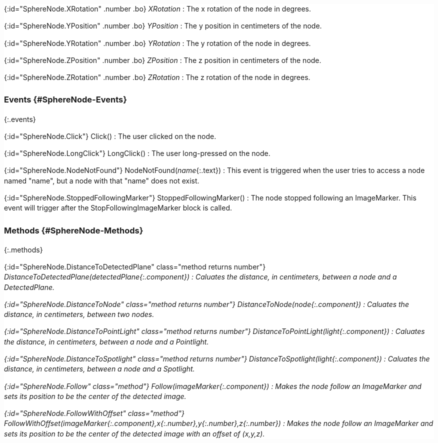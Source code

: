 {:id="SphereNode.XRotation" .number .bo} *XRotation*
: The x rotation of the node in degrees.

{:id="SphereNode.YPosition" .number .bo} *YPosition*
: The y position in centimeters of the node.

{:id="SphereNode.YRotation" .number .bo} *YRotation*
: The y rotation of the node in degrees.

{:id="SphereNode.ZPosition" .number .bo} *ZPosition*
: The z position in centimeters of the node.

{:id="SphereNode.ZRotation" .number .bo} *ZRotation*
: The z rotation of the node in degrees.

### Events  {#SphereNode-Events}

{:.events}

{:id="SphereNode.Click"} Click()
: The user clicked on the node.

{:id="SphereNode.LongClick"} LongClick()
: The user long-pressed on the node.

{:id="SphereNode.NodeNotFound"} NodeNotFound(*name*{:.text})
: This event is triggered when the user tries to access a node named "name", but a node with that "name" does not exist.

{:id="SphereNode.StoppedFollowingMarker"} StoppedFollowingMarker()
: The node stopped following an ImageMarker.  This event will trigger after the StopFollowingImageMarker block is called.

### Methods  {#SphereNode-Methods}

{:.methods}

{:id="SphereNode.DistanceToDetectedPlane" class="method returns number"} <i/> DistanceToDetectedPlane(*detectedPlane*{:.component})
: Caluates the distance, in centimeters, between a node and a DetectedPlane.

{:id="SphereNode.DistanceToNode" class="method returns number"} <i/> DistanceToNode(*node*{:.component})
: Caluates the distance, in centimeters, between two nodes.

{:id="SphereNode.DistanceToPointLight" class="method returns number"} <i/> DistanceToPointLight(*light*{:.component})
: Caluates the distance, in centimeters, between a node and a Pointlight.

{:id="SphereNode.DistanceToSpotlight" class="method returns number"} <i/> DistanceToSpotlight(*light*{:.component})
: Caluates the distance, in centimeters, between a node and a Spotlight.

{:id="SphereNode.Follow" class="method"} <i/> Follow(*imageMarker*{:.component})
: Makes the node follow an ImageMarker and sets its position to be the center of the detected image.

{:id="SphereNode.FollowWithOffset" class="method"} <i/> FollowWithOffset(*imageMarker*{:.component},*x*{:.number},*y*{:.number},*z*{:.number})
: Makes the node follow an ImageMarker and sets its position to be the center of the detected image with an offset of (x,y,z).
